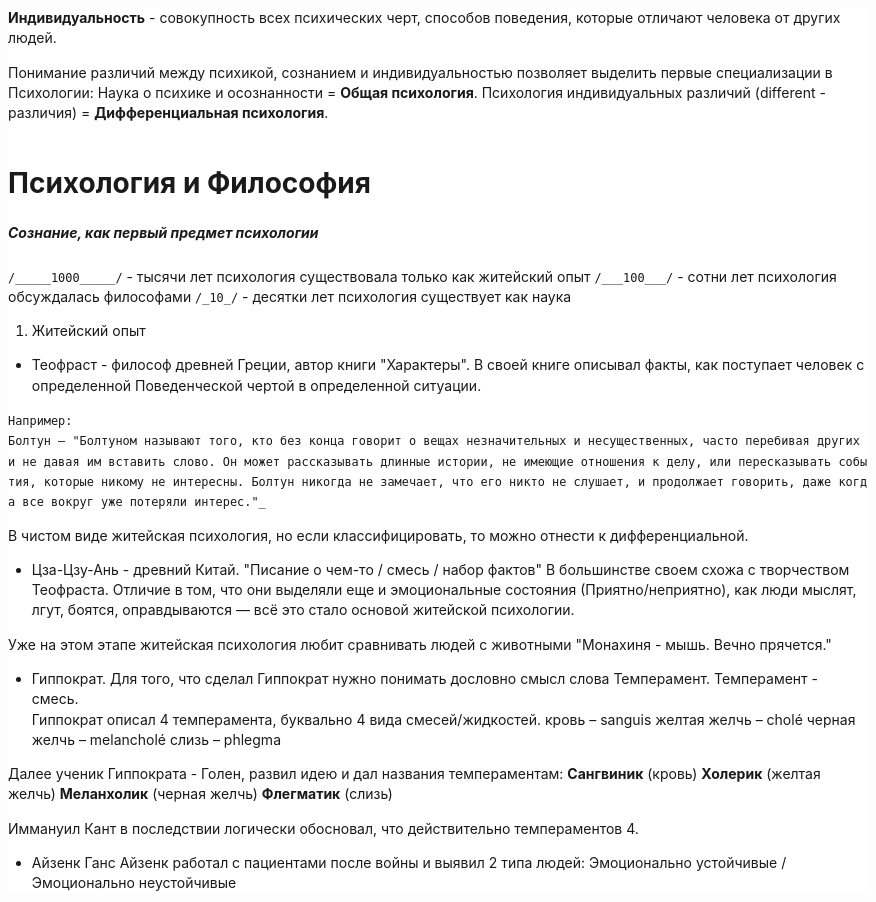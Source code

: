 **Индивидуальность** - совокупность всех психических черт, способов поведения, которые отличают человека от других людей.

Понимание различий между психикой, сознанием и индивидуальностью позволяет выделить первые специализации в Психологии:
Наука о психике и осознанности = **Общая психология**.
Психология индивидуальных различий (different - различия) = **Дифференциальная психология**.

# Психология и Философия
##### Сознание, как первый предмет психологии

`/_____1000_____/` - тысячи лет психология существовала только как житейский опыт
  `/___100___/` - сотни лет психология обсуждалась философами
   `/_10_/` - десятки лет психология существует как наука

1. Житейский опыт
- Теофраст - философ древней Греции, автор книги "Характеры". 
В своей книге описывал факты, как поступает человек с определенной Поведенческой чертой в определенной ситуации. 
```
Например:
Болтун – "Болтуном называют того, кто без конца говорит о вещах незначительных и несущественных, часто перебивая других и не давая им вставить слово. Он может рассказывать длинные истории, не имеющие отношения к делу, или пересказывать события, которые никому не интересны. Болтун никогда не замечает, что его никто не слушает, и продолжает говорить, даже когда все вокруг уже потеряли интерес."_
```
В чистом виде житейская психология, но если классифицировать, то можно отнести к дифференциальной.

- Цза-Цзу-Ань - древний Китай. "Писание о чем-то / смесь / набор фактов"
В большинстве своем схожа с творчеством Теофраста. Отличие в том, что они выделяли еще и эмоциональные состояния (Приятно/неприятно), как люди мыслят, лгут, боятся, оправдываются — всё это стало основой житейской психологии.

Уже на этом этапе житейская психология любит сравнивать людей с животными "Монахиня - мышь. Вечно прячется."

- Гиппократ.
Для того, что сделал Гиппократ нужно понимать дословно смысл слова Темперамент. Темперамент - смесь.  
Гиппократ описал 4 темперамента, буквально 4 вида смесей/жидкостей.
кровь – sanguis
желтая желчь – cholé
черная желчь – melancholé
слизь – phlegma

Далее ученик Гиппократа - Голен, развил идею и дал названия темпераментам:
 **Сангвиник** (кровь)
 **Холерик** (желтая желчь)
 **Меланхолик** (черная желчь)
 **Флегматик** (слизь)

Иммануил Кант в последствии логически обосновал, что действительно темпераментов 4.

- Айзенк
Ганс Айзенк работал с  пациентами после войны и выявил 2 типа людей:
Эмоционально устойчивые / Эмоционально неустойчивые 
